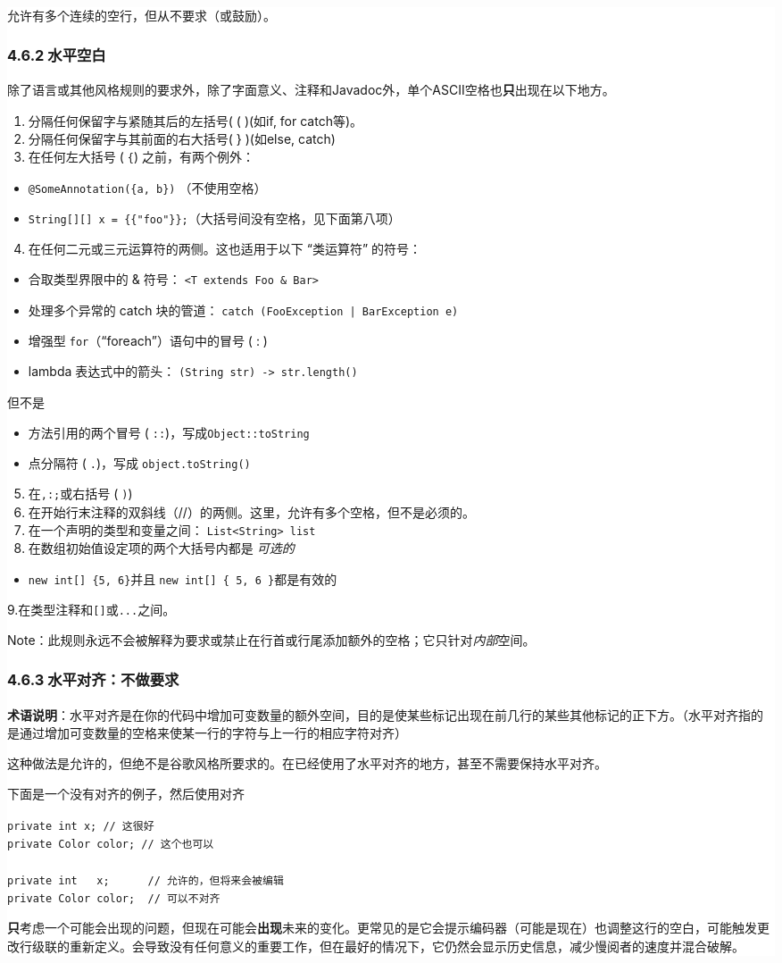 允许有多个连续的空行，但从不要求（或鼓励）。

### 4.6.2 水平空白

除了语言或其他风格规则的要求外，除了字面意义、注释和Javadoc外，单个ASCII空格也**只**出现在以下地方。

1. 分隔任何保留字与紧随其后的左括号( ( )(如if, for catch等)。
2. 分隔任何保留字与其前面的右大括号( } )(如else, catch)
3.  在任何左大括号 ( `{`) 之前，有两个例外： 

  - `@SomeAnnotation({a, b})` （不使用空格）

  - `String[][] x = {{"foo"}};`（大括号间没有空格，见下面第八项）

4.  在任何二元或三元运算符的两侧。这也适用于以下 “类运算符” 的符号： 

  - 合取类型界限中的 & 符号： `<T extends Foo & Bar>`

  - 处理多个异常的 catch 块的管道： `catch (FooException | BarException e)`

  - 增强型 `for`（“foreach”）语句中的冒号 ( : )

  - lambda 表达式中的箭头： `(String str) -> str.length()`

但不是 

  - 方法引用的两个冒号 ( `::`)，写成`Object::toString`

  - 点分隔符 ( `.`)，写成 `object.toString()`

5. 在`,:;`或右括号 ( `)`) 
6.  在开始行末注释的双斜线（//）的两侧。这里，允许有多个空格，但不是必须的。 
7.  在一个声明的类型和变量之间： `List<String> list` 
8. 在数组初始值设定项的两个大括号内都是 *可选的* 

  - `new int[] {5, 6}`并且 `new int[] { 5, 6 }`都是有效的

   9.在类型注释和`[]`或`...`之间。 

Note：此规则永远不会被解释为要求或禁止在行首或行尾添加额外的空格；它只针对*内部*空间。

### 4.6.3 水平对齐：不做要求

**术语说明**：水平对齐是在你的代码中增加可变数量的额外空间，目的是使某些标记出现在前几行的某些其他标记的正下方。（水平对齐指的是通过增加可变数量的空格来使某一行的字符与上一行的相应字符对齐）

这种做法是允许的，但绝不是谷歌风格所要求的。在已经使用了水平对齐的地方，甚至不需要保持水平对齐。

下面是一个没有对齐的例子，然后使用对齐



```plain
private int x; // 这很好
private Color color; // 这个也可以

private int   x;      // 允许的，但将来会被编辑
private Color color;  // 可以不对齐
```



**只**考虑一个可能会出现的问题，但现在可能会**出现**未来的变化。更常见的是它会提示编码器（可能是现在）也调整这行的空白，可能触发更改行级联的重新定义。会导致没有任何意义的重要工作，但在最好的情况下，它仍然会显示历史信息，减少慢阅者的速度并混合破解。
